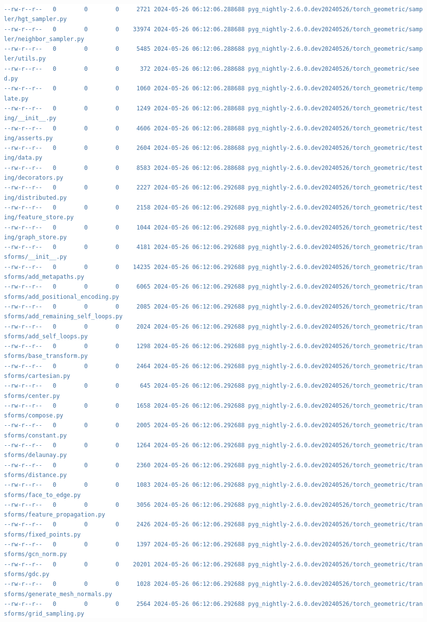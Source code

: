 ```diff
--rw-r--r--   0        0        0     2721 2024-05-26 06:12:06.288688 pyg_nightly-2.6.0.dev20240526/torch_geometric/sampler/hgt_sampler.py
--rw-r--r--   0        0        0    33974 2024-05-26 06:12:06.288688 pyg_nightly-2.6.0.dev20240526/torch_geometric/sampler/neighbor_sampler.py
--rw-r--r--   0        0        0     5485 2024-05-26 06:12:06.288688 pyg_nightly-2.6.0.dev20240526/torch_geometric/sampler/utils.py
--rw-r--r--   0        0        0      372 2024-05-26 06:12:06.288688 pyg_nightly-2.6.0.dev20240526/torch_geometric/seed.py
--rw-r--r--   0        0        0     1060 2024-05-26 06:12:06.288688 pyg_nightly-2.6.0.dev20240526/torch_geometric/template.py
--rw-r--r--   0        0        0     1249 2024-05-26 06:12:06.288688 pyg_nightly-2.6.0.dev20240526/torch_geometric/testing/__init__.py
--rw-r--r--   0        0        0     4606 2024-05-26 06:12:06.288688 pyg_nightly-2.6.0.dev20240526/torch_geometric/testing/asserts.py
--rw-r--r--   0        0        0     2604 2024-05-26 06:12:06.288688 pyg_nightly-2.6.0.dev20240526/torch_geometric/testing/data.py
--rw-r--r--   0        0        0     8583 2024-05-26 06:12:06.288688 pyg_nightly-2.6.0.dev20240526/torch_geometric/testing/decorators.py
--rw-r--r--   0        0        0     2227 2024-05-26 06:12:06.292688 pyg_nightly-2.6.0.dev20240526/torch_geometric/testing/distributed.py
--rw-r--r--   0        0        0     2158 2024-05-26 06:12:06.292688 pyg_nightly-2.6.0.dev20240526/torch_geometric/testing/feature_store.py
--rw-r--r--   0        0        0     1044 2024-05-26 06:12:06.292688 pyg_nightly-2.6.0.dev20240526/torch_geometric/testing/graph_store.py
--rw-r--r--   0        0        0     4181 2024-05-26 06:12:06.292688 pyg_nightly-2.6.0.dev20240526/torch_geometric/transforms/__init__.py
--rw-r--r--   0        0        0    14235 2024-05-26 06:12:06.292688 pyg_nightly-2.6.0.dev20240526/torch_geometric/transforms/add_metapaths.py
--rw-r--r--   0        0        0     6065 2024-05-26 06:12:06.292688 pyg_nightly-2.6.0.dev20240526/torch_geometric/transforms/add_positional_encoding.py
--rw-r--r--   0        0        0     2085 2024-05-26 06:12:06.292688 pyg_nightly-2.6.0.dev20240526/torch_geometric/transforms/add_remaining_self_loops.py
--rw-r--r--   0        0        0     2024 2024-05-26 06:12:06.292688 pyg_nightly-2.6.0.dev20240526/torch_geometric/transforms/add_self_loops.py
--rw-r--r--   0        0        0     1298 2024-05-26 06:12:06.292688 pyg_nightly-2.6.0.dev20240526/torch_geometric/transforms/base_transform.py
--rw-r--r--   0        0        0     2464 2024-05-26 06:12:06.292688 pyg_nightly-2.6.0.dev20240526/torch_geometric/transforms/cartesian.py
--rw-r--r--   0        0        0      645 2024-05-26 06:12:06.292688 pyg_nightly-2.6.0.dev20240526/torch_geometric/transforms/center.py
--rw-r--r--   0        0        0     1658 2024-05-26 06:12:06.292688 pyg_nightly-2.6.0.dev20240526/torch_geometric/transforms/compose.py
--rw-r--r--   0        0        0     2005 2024-05-26 06:12:06.292688 pyg_nightly-2.6.0.dev20240526/torch_geometric/transforms/constant.py
--rw-r--r--   0        0        0     1264 2024-05-26 06:12:06.292688 pyg_nightly-2.6.0.dev20240526/torch_geometric/transforms/delaunay.py
--rw-r--r--   0        0        0     2360 2024-05-26 06:12:06.292688 pyg_nightly-2.6.0.dev20240526/torch_geometric/transforms/distance.py
--rw-r--r--   0        0        0     1083 2024-05-26 06:12:06.292688 pyg_nightly-2.6.0.dev20240526/torch_geometric/transforms/face_to_edge.py
--rw-r--r--   0        0        0     3056 2024-05-26 06:12:06.292688 pyg_nightly-2.6.0.dev20240526/torch_geometric/transforms/feature_propagation.py
--rw-r--r--   0        0        0     2426 2024-05-26 06:12:06.292688 pyg_nightly-2.6.0.dev20240526/torch_geometric/transforms/fixed_points.py
--rw-r--r--   0        0        0     1397 2024-05-26 06:12:06.292688 pyg_nightly-2.6.0.dev20240526/torch_geometric/transforms/gcn_norm.py
--rw-r--r--   0        0        0    20201 2024-05-26 06:12:06.292688 pyg_nightly-2.6.0.dev20240526/torch_geometric/transforms/gdc.py
--rw-r--r--   0        0        0     1028 2024-05-26 06:12:06.292688 pyg_nightly-2.6.0.dev20240526/torch_geometric/transforms/generate_mesh_normals.py
--rw-r--r--   0        0        0     2564 2024-05-26 06:12:06.292688 pyg_nightly-2.6.0.dev20240526/torch_geometric/transforms/grid_sampling.py
```